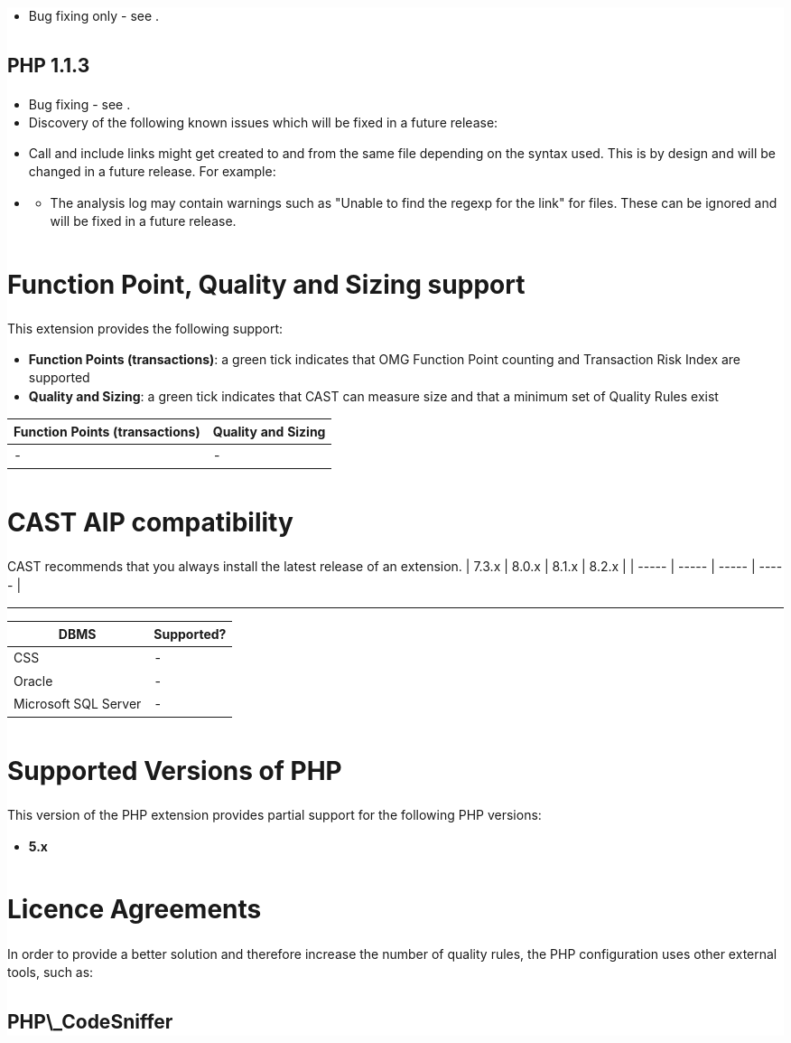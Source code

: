 - Bug fixing only - see .

## PHP 1.1.3

- Bug fixing - see .
- Discovery of the following known issues which will be fixed in a future release:

*   Call and include links might get created to and from the same file depending on the syntax used. This is by design and will be changed in a future release. For example:
- *   The analysis log may contain warnings such as "Unable to find the regexp for the link" for files. These can be ignored and will be fixed in a future release.

# Function Point, Quality and Sizing support

This extension provides the following support:
- **Function Points (transactions)**: a green tick indicates that OMG Function Point counting and Transaction Risk Index are supported
- **Quality and Sizing**: a green tick indicates that CAST can measure size and that a minimum set of Quality Rules exist

| Function Points (transactions) | Quality and Sizing |
| ------------------------------ | ------------------ |
| - | - |

# CAST AIP compatibility

CAST recommends that you always install the latest release of an extension.
| 7.3.x | 8.0.x | 8.1.x | 8.2.x |
| ----- | ----- | ----- | ----- |

---
| DBMS | Supported? |
| ---- | ---------- |
| CSS | - |
| Oracle | - |
| Microsoft SQL Server | - |

# Supported Versions of PHP

This version of the PHP extension provides partial support for the following PHP versions:
- **5.x**

# Licence Agreements

In order to provide a better solution and therefore increase the number of quality rules, the PHP configuration uses other external tools, such as:
## PHP\\_CodeSniffer

